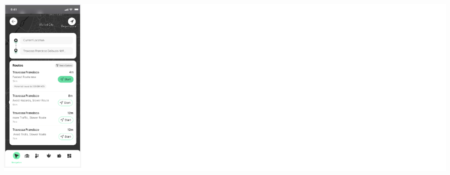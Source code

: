 <img src="https://github.com/atifamin59/Portfolio/blob/main/images/invozone/drivesfn/3.png" width="150" title="iPad version">&nbsp;&nbsp;&nbsp;&nbsp;&nbsp;